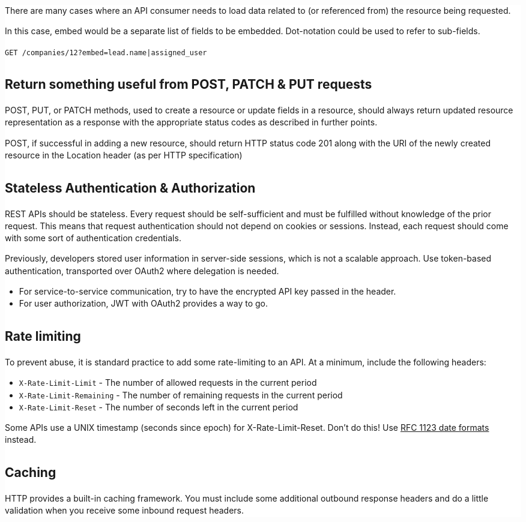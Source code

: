 
There are many cases where an API consumer needs to load data related to (or referenced from) the resource being requested.


In this case, embed would be a separate list of fields to be embedded. Dot-notation could be used to refer to sub-fields.


```text
GET /companies/12?embed=lead.name|assigned_user
```


## Return something useful from POST, PATCH & PUT requests


POST, PUT, or PATCH methods, used to create a resource or update fields in a resource, should always return updated resource representation as a response with the appropriate status codes as described in further points.


POST, if successful in adding a new resource, should return HTTP status code 201 along with the URI of the newly created resource in the Location header (as per HTTP specification)


## Stateless Authentication & Authorization


REST APIs should be stateless. Every request should be self-sufficient and must be fulfilled without knowledge of the prior request. This means that request authentication should not depend on cookies or sessions. Instead, each request should come with some sort of authentication credentials.


Previously, developers stored user information in server-side sessions, which is not a scalable approach. Use token-based authentication, transported over OAuth2 where delegation is needed.

- For service-to-service communication, try to have the encrypted API key passed in the header.
- For user authorization, JWT with OAuth2 provides a way to go.

## Rate limiting


To prevent abuse, it is standard practice to add some rate-limiting to an API. At a minimum, include the following headers:

- `X-Rate-Limit-Limit` - The number of allowed requests in the current period
- `X-Rate-Limit-Remaining` - The number of remaining requests in the current period
- `X-Rate-Limit-Reset` - The number of seconds left in the current period

Some APIs use a UNIX timestamp (seconds since epoch) for X-Rate-Limit-Reset. Don’t do this! Use [RFC 1123 date formats](https://www.ietf.org/rfc/rfc1123.txt) instead.


## Caching


HTTP provides a built-in caching framework. You must include some additional outbound response headers and do a little validation when you receive some inbound request headers.
